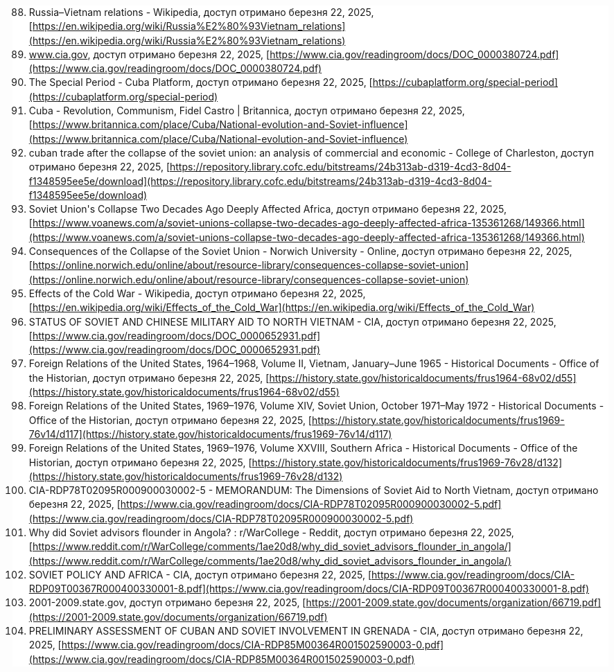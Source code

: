 88. Russia–Vietnam relations - Wikipedia, доступ отримано березня 22, 2025, [https://en.wikipedia.org/wiki/Russia%E2%80%93Vietnam_relations](https://en.wikipedia.org/wiki/Russia%E2%80%93Vietnam_relations)
89. www.cia.gov, доступ отримано березня 22, 2025, [https://www.cia.gov/readingroom/docs/DOC_0000380724.pdf](https://www.cia.gov/readingroom/docs/DOC_0000380724.pdf)
90. The Special Period - Cuba Platform, доступ отримано березня 22, 2025, [https://cubaplatform.org/special-period](https://cubaplatform.org/special-period)
91. Cuba - Revolution, Communism, Fidel Castro | Britannica, доступ отримано березня 22, 2025, [https://www.britannica.com/place/Cuba/National-evolution-and-Soviet-influence](https://www.britannica.com/place/Cuba/National-evolution-and-Soviet-influence)
92. cuban trade after the collapse of the soviet union: an analysis of commercial and economic - College of Charleston, доступ отримано березня 22, 2025, [https://repository.library.cofc.edu/bitstreams/24b313ab-d319-4cd3-8d04-f1348595ee5e/download](https://repository.library.cofc.edu/bitstreams/24b313ab-d319-4cd3-8d04-f1348595ee5e/download)
93. Soviet Union's Collapse Two Decades Ago Deeply Affected Africa, доступ отримано березня 22, 2025, [https://www.voanews.com/a/soviet-unions-collapse-two-decades-ago-deeply-affected-africa-135361268/149366.html](https://www.voanews.com/a/soviet-unions-collapse-two-decades-ago-deeply-affected-africa-135361268/149366.html)
94. Consequences of the Collapse of the Soviet Union - Norwich University - Online, доступ отримано березня 22, 2025, [https://online.norwich.edu/online/about/resource-library/consequences-collapse-soviet-union](https://online.norwich.edu/online/about/resource-library/consequences-collapse-soviet-union)
95. Effects of the Cold War - Wikipedia, доступ отримано березня 22, 2025, [https://en.wikipedia.org/wiki/Effects_of_the_Cold_War](https://en.wikipedia.org/wiki/Effects_of_the_Cold_War)
96. STATUS OF SOVIET AND CHINESE MILITARY AID TO NORTH VIETNAM - CIA, доступ отримано березня 22, 2025, [https://www.cia.gov/readingroom/docs/DOC_0000652931.pdf](https://www.cia.gov/readingroom/docs/DOC_0000652931.pdf)
97. Foreign Relations of the United States, 1964–1968, Volume II, Vietnam, January–June 1965 - Historical Documents - Office of the Historian, доступ отримано березня 22, 2025, [https://history.state.gov/historicaldocuments/frus1964-68v02/d55](https://history.state.gov/historicaldocuments/frus1964-68v02/d55)
98. Foreign Relations of the United States, 1969–1976, Volume XIV, Soviet Union, October 1971–May 1972 - Historical Documents - Office of the Historian, доступ отримано березня 22, 2025, [https://history.state.gov/historicaldocuments/frus1969-76v14/d117](https://history.state.gov/historicaldocuments/frus1969-76v14/d117)
99. Foreign Relations of the United States, 1969–1976, Volume XXVIII, Southern Africa - Historical Documents - Office of the Historian, доступ отримано березня 22, 2025, [https://history.state.gov/historicaldocuments/frus1969-76v28/d132](https://history.state.gov/historicaldocuments/frus1969-76v28/d132)
100. CIA-RDP78T02095R000900030002-5 - MEMORANDUM: The Dimensions of Soviet Aid to North Vietnam, доступ отримано березня 22, 2025, [https://www.cia.gov/readingroom/docs/CIA-RDP78T02095R000900030002-5.pdf](https://www.cia.gov/readingroom/docs/CIA-RDP78T02095R000900030002-5.pdf)
101. Why did Soviet advisors flounder in Angola? : r/WarCollege - Reddit, доступ отримано березня 22, 2025, [https://www.reddit.com/r/WarCollege/comments/1ae20d8/why_did_soviet_advisors_flounder_in_angola/](https://www.reddit.com/r/WarCollege/comments/1ae20d8/why_did_soviet_advisors_flounder_in_angola/)
102. SOVIET POLICY AND AFRICA - CIA, доступ отримано березня 22, 2025, [https://www.cia.gov/readingroom/docs/CIA-RDP09T00367R000400330001-8.pdf](https://www.cia.gov/readingroom/docs/CIA-RDP09T00367R000400330001-8.pdf)
103. 2001-2009.state.gov, доступ отримано березня 22, 2025, [https://2001-2009.state.gov/documents/organization/66719.pdf](https://2001-2009.state.gov/documents/organization/66719.pdf)
104. PRELIMINARY ASSESSMENT OF CUBAN AND SOVIET INVOLVEMENT IN GRENADA - CIA, доступ отримано березня 22, 2025, [https://www.cia.gov/readingroom/docs/CIA-RDP85M00364R001502590003-0.pdf](https://www.cia.gov/readingroom/docs/CIA-RDP85M00364R001502590003-0.pdf)